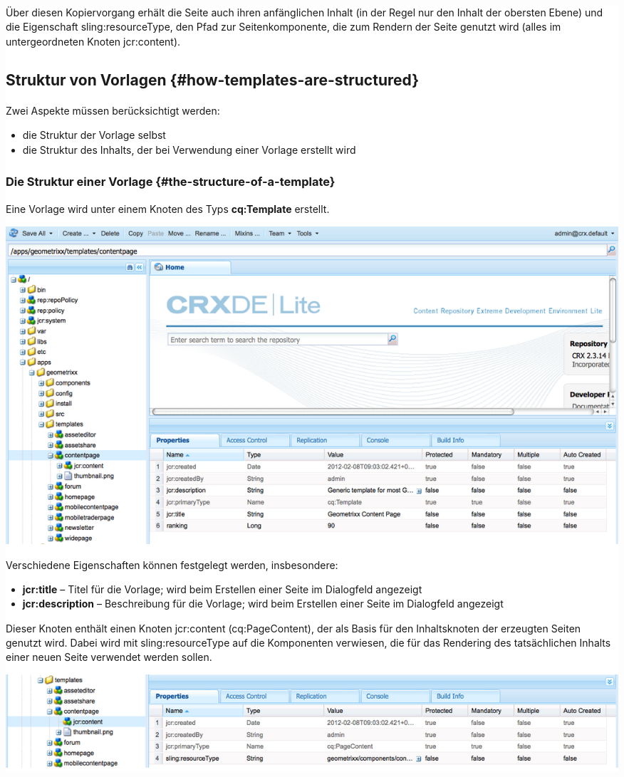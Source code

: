Über diesen Kopiervorgang erhält die Seite auch ihren anfänglichen Inhalt (in der Regel nur den Inhalt der obersten Ebene) und die Eigenschaft sling:resourceType, den Pfad zur Seitenkomponente, die zum Rendern der Seite genutzt wird (alles im untergeordneten Knoten jcr:content).

## Struktur von Vorlagen {#how-templates-are-structured}

Zwei Aspekte müssen berücksichtigt werden:

* die Struktur der Vorlage selbst
* die Struktur des Inhalts, der bei Verwendung einer Vorlage erstellt wird

### Die Struktur einer Vorlage {#the-structure-of-a-template}

Eine Vorlage wird unter einem Knoten des Typs **cq:Template** erstellt.

![screen_shot_2012-02-13at63646pm](assets/screen_shot_2012-02-13at63646pm.png)

Verschiedene Eigenschaften können festgelegt werden, insbesondere:

* **jcr:title** – Titel für die Vorlage; wird beim Erstellen einer Seite im Dialogfeld angezeigt
* **jcr:description** – Beschreibung für die Vorlage; wird beim Erstellen einer Seite im Dialogfeld angezeigt

Dieser Knoten enthält einen Knoten jcr:content (cq:PageContent), der als Basis für den Inhaltsknoten der erzeugten Seiten genutzt wird. Dabei wird mit sling:resourceType auf die Komponenten verwiesen, die für das Rendering des tatsächlichen Inhalts einer neuen Seite verwendet werden sollen.

![screen_shot_2012-02-13at64010pm](assets/screen_shot_2012-02-13at64010pm.png)
